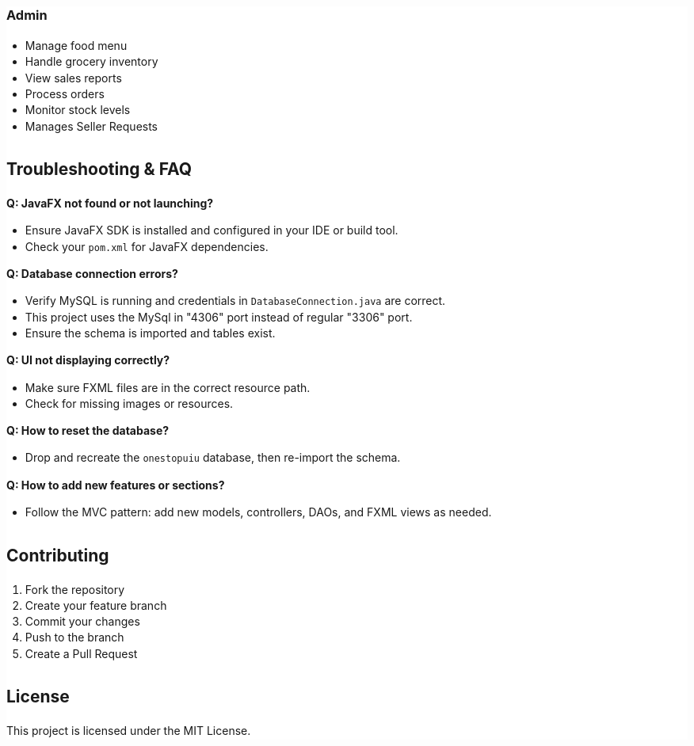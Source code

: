 ### Admin
- Manage food menu
- Handle grocery inventory
- View sales reports
- Process orders
- Monitor stock levels
- Manages Seller Requests

## Troubleshooting & FAQ

**Q: JavaFX not found or not launching?**
- Ensure JavaFX SDK is installed and configured in your IDE or build tool.
- Check your `pom.xml` for JavaFX dependencies.

**Q: Database connection errors?**
- Verify MySQL is running and credentials in `DatabaseConnection.java` are correct.
- This project uses the MySql in "4306" port instead of regular "3306" port.
- Ensure the schema is imported and tables exist.

**Q: UI not displaying correctly?**
- Make sure FXML files are in the correct resource path.
- Check for missing images or resources.

**Q: How to reset the database?**
- Drop and recreate the `onestopuiu` database, then re-import the schema.

**Q: How to add new features or sections?**
- Follow the MVC pattern: add new models, controllers, DAOs, and FXML views as needed.

## Contributing

1. Fork the repository
2. Create your feature branch
3. Commit your changes
4. Push to the branch
5. Create a Pull Request

## License

This project is licensed under the MIT License. 
